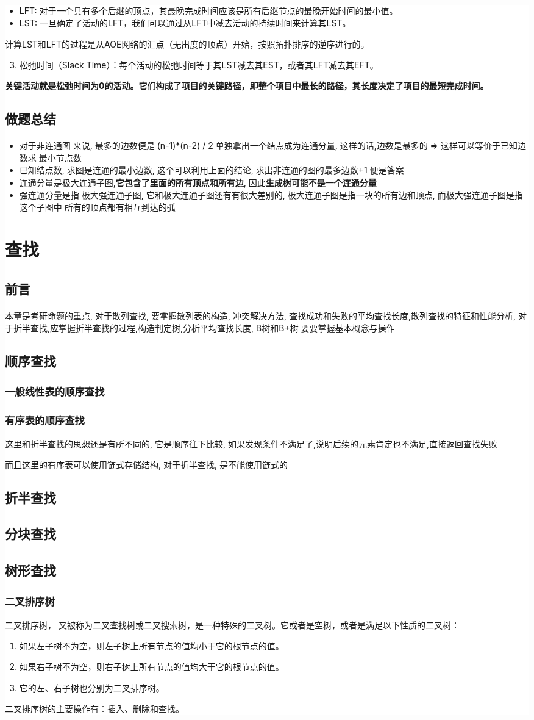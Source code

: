 - LFT: 对于一个具有多个后继的顶点，其最晚完成时间应该是所有后继节点的最晚开始时间的最小值。
- LST: 一旦确定了活动的LFT，我们可以通过从LFT中减去活动的持续时间来计算其LST。

计算LST和LFT的过程是从AOE网络的汇点（无出度的顶点）开始，按照拓扑排序的逆序进行的。

3. 松弛时间（Slack Time）：每个活动的松弛时间等于其LST减去其EST，或者其LFT减去其EFT。

**关键活动就是松弛时间为0的活动。它们构成了项目的关键路径，即整个项目中最长的路径，其长度决定了项目的最短完成时间。**



## 做题总结

* 对于非连通图 来说,   最多的边数便是  (n-1)*(n-2) / 2  单独拿出一个结点成为连通分量,  这样的话,边数是最多的  => 这样可以等价于已知边数求 最小节点数 
* 已知结点数, 求图是连通的最小边数,  这个可以利用上面的结论, 求出非连通的图的最多边数+1 便是答案
* 连通分量是极大连通子图,**它包含了里面的所有顶点和所有边**, 因此**生成树可能不是一个连通分量**
* 强连通分量是指 极大强连通子图,  它和极大连通子图还有有很大差别的, 极大连通子图是指一块的所有边和顶点,  而极大强连通子图是指 这个子图中  所有的顶点都有相互到达的弧

# 查找

## 前言

本章是考研命题的重点, 对于散列查找, 要掌握散列表的构造, 冲突解决方法, 查找成功和失败的平均查找长度,散列查找的特征和性能分析, 对于折半查找,应掌握折半查找的过程,构造判定树,分析平均查找长度,  B树和B+树 要要掌握基本概念与操作

## 顺序查找

### 一般线性表的顺序查找

### 有序表的顺序查找

这里和折半查找的思想还是有所不同的,  它是顺序往下比较, 如果发现条件不满足了,说明后续的元素肯定也不满足,直接返回查找失败

而且这里的有序表可以使用链式存储结构, 对于折半查找, 是不能使用链式的

## 折半查找

## 分块查找

## 树形查找

### 二叉排序树

二叉排序树， 又被称为二叉查找树或二叉搜索树，是一种特殊的二叉树。它或者是空树，或者是满足以下性质的二叉树：

1. 如果左子树不为空，则左子树上所有节点的值均小于它的根节点的值。

2. 如果右子树不为空，则右子树上所有节点的值均大于它的根节点的值。

3. 它的左、右子树也分别为二叉排序树。

二叉排序树的主要操作有：插入、删除和查找。
